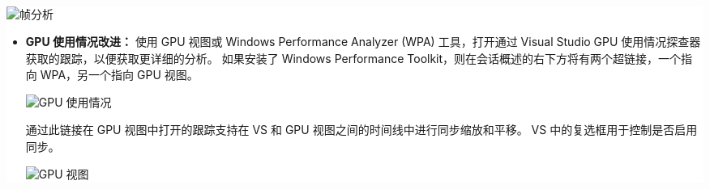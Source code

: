   ![帧分析](media/frame-analysis.png)

- **GPU 使用情况改进：** 使用 GPU 视图或 Windows Performance Analyzer (WPA) 工具，打开通过 Visual Studio GPU 使用情况探查器获取的跟踪，以便获取更详细的分析。 如果安装了 Windows Performance Toolkit，则在会话概述的右下方将有两个超链接，一个指向 WPA，另一个指向 GPU 视图。

  ![GPU 使用情况](media/gpu-usage.png)

  通过此链接在 GPU 视图中打开的跟踪支持在 VS 和 GPU 视图之间的时间线中进行同步缩放和平移。 VS 中的复选框用于控制是否启用同步。

  ![GPU 视图](media/gpu-view.png)
